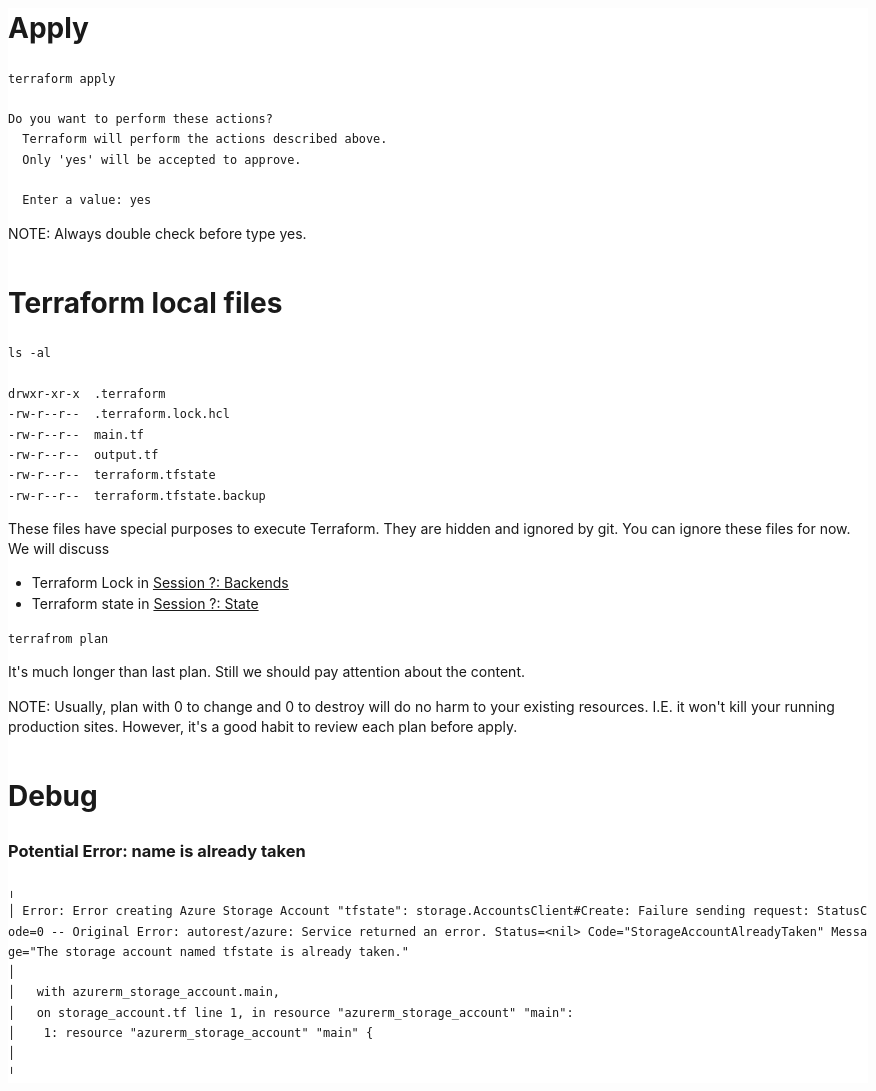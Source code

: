 # Apply

```
terraform apply

Do you want to perform these actions?
  Terraform will perform the actions described above.
  Only 'yes' will be accepted to approve.

  Enter a value: yes
```

NOTE: Always double check before type yes.


# Terraform local files

```
ls -al

drwxr-xr-x  .terraform
-rw-r--r--  .terraform.lock.hcl
-rw-r--r--  main.tf
-rw-r--r--  output.tf
-rw-r--r--  terraform.tfstate
-rw-r--r--  terraform.tfstate.backup
```

These files have special purposes to execute Terraform. They are hidden and ignored by git. You can ignore these files for now. We will discuss 
- Terraform Lock in [Session ?: Backends]()
- Terraform state in [Session ?: State]()

```
terrafrom plan

```

It's much longer than last plan. Still we should pay attention about the content.

NOTE: Usually, plan with 0 to change and  0 to destroy will do no harm to your existing resources. I.E. it won't kill your running production sites. However, it's a good habit to review each plan before apply. 

# Debug

### Potential Error: name is already taken

```
╷
│ Error: Error creating Azure Storage Account "tfstate": storage.AccountsClient#Create: Failure sending request: StatusCode=0 -- Original Error: autorest/azure: Service returned an error. Status=<nil> Code="StorageAccountAlreadyTaken" Message="The storage account named tfstate is already taken."
│
│   with azurerm_storage_account.main,
│   on storage_account.tf line 1, in resource "azurerm_storage_account" "main":
│    1: resource "azurerm_storage_account" "main" {
│
╵
```
